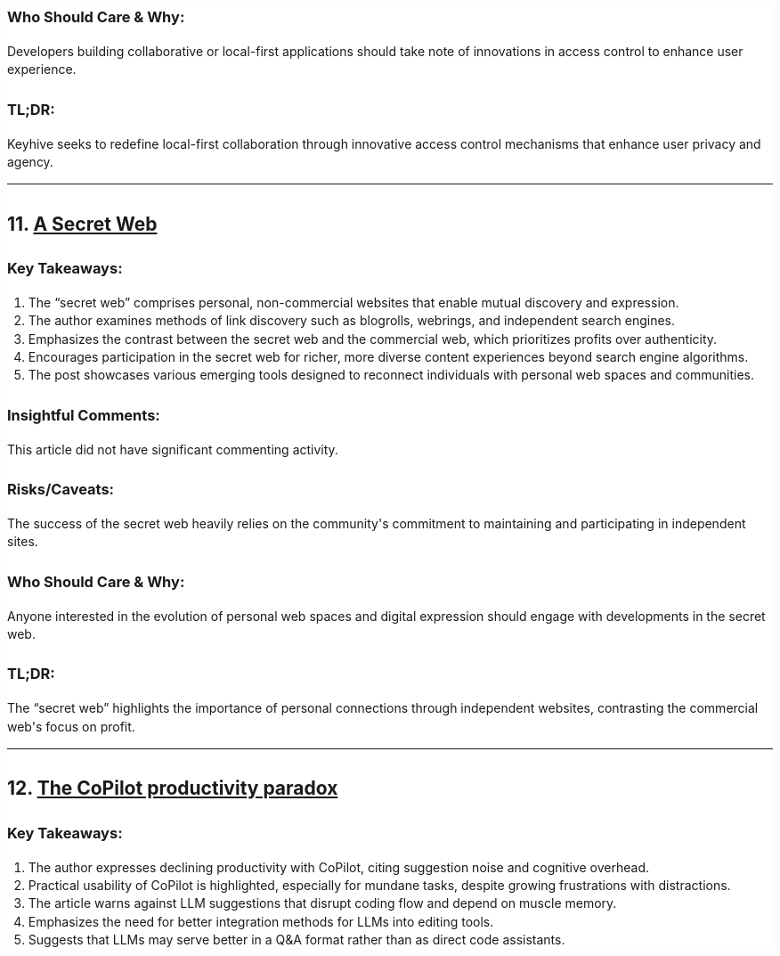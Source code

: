### Who Should Care & Why:
Developers building collaborative or local-first applications should take note of innovations in access control to enhance user experience.

### TL;DR:
Keyhive seeks to redefine local-first collaboration through innovative access control mechanisms that enhance user privacy and agency.

---

## 11. [A Secret Web](http://blog.clew.se/posts/secret-web/) 
### Key Takeaways:
1. The “secret web” comprises personal, non-commercial websites that enable mutual discovery and expression.
2. The author examines methods of link discovery such as blogrolls, webrings, and independent search engines.
3. Emphasizes the contrast between the secret web and the commercial web, which prioritizes profits over authenticity.
4. Encourages participation in the secret web for richer, more diverse content experiences beyond search engine algorithms.
5. The post showcases various emerging tools designed to reconnect individuals with personal web spaces and communities.

### Insightful Comments:
This article did not have significant commenting activity.

### Risks/Caveats:
The success of the secret web heavily relies on the community's commitment to maintaining and participating in independent sites.

### Who Should Care & Why:
Anyone interested in the evolution of personal web spaces and digital expression should engage with developments in the secret web.

### TL;DR:
The “secret web” highlights the importance of personal connections through independent websites, contrasting the commercial web's focus on profit.

---

## 12. [The CoPilot productivity paradox](http://www.marginalia.nu/log/a_125_ai_assistants/) 
### Key Takeaways:
1. The author expresses declining productivity with CoPilot, citing suggestion noise and cognitive overhead.
2. Practical usability of CoPilot is highlighted, especially for mundane tasks, despite growing frustrations with distractions.
3. The article warns against LLM suggestions that disrupt coding flow and depend on muscle memory.
4. Emphasizes the need for better integration methods for LLMs into editing tools.
5. Suggests that LLMs may serve better in a Q&A format rather than as direct code assistants.

